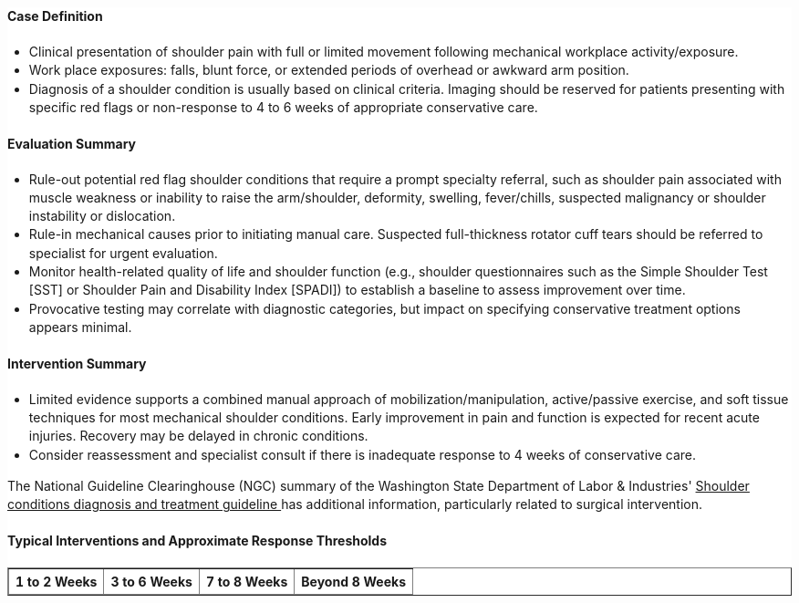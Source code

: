 
####  Case Definition 


  * Clinical presentation of shoulder pain with full or limited movement following mechanical workplace activity/exposure. 
  * Work place exposures: falls, blunt force, or extended periods of overhead or awkward arm position. 
  * Diagnosis of a shoulder condition is usually based on clinical criteria. Imaging should be reserved for patients presenting with specific red flags or non-response to 4 to 6 weeks of appropriate conservative care. 




####  Evaluation Summary 


  * Rule-out potential red flag shoulder conditions that require a prompt specialty referral, such as shoulder pain associated with muscle weakness or inability to raise the arm/shoulder, deformity, swelling, fever/chills, suspected malignancy or shoulder instability or dislocation. 
  * Rule-in mechanical causes prior to initiating manual care. Suspected full-thickness rotator cuff tears should be referred to specialist for urgent evaluation. 
  * Monitor health-related quality of life and shoulder function (e.g., shoulder questionnaires such as the Simple Shoulder Test [SST] or Shoulder Pain and Disability Index [SPADI]) to establish a baseline to assess improvement over time. 
  * Provocative testing may correlate with diagnostic categories, but impact on specifying conservative treatment options appears minimal. 




####  Intervention Summary 


  * Limited evidence supports a combined manual approach of mobilization/manipulation, active/passive exercise, and soft tissue techniques for most mechanical shoulder conditions. Early improvement in pain and function is expected for recent acute injuries. Recovery may be delayed in chronic conditions. 
  * Consider reassessment and specialist consult if there is inadequate response to 4 weeks of conservative care. 




The National Guideline Clearinghouse (NGC) summary of the Washington State Department of Labor & Industries' [ Shoulder conditions diagnosis and treatment guideline ](/content.aspx?id=47827 "Guideline #10245") has additional information, particularly related to surgical intervention. 


####  Typical Interventions and Approximate Response Thresholds 
<table border="1" cellpadding="1" cellspacing="1" summary="Table: Typical Interventions and Approximate Response Thresholds">
 <thead>
  <tr>
   <th class="Center" valign="top">
    1 to 2 Weeks
   </th>
   <th class="Center" valign="top">
    3 to 6 Weeks
   </th>
   <th class="Center" valign="top">
    7 to 8 Weeks
   </th>
   <th class="Center" valign="top">
    Beyond 8 Weeks
   </th>
  </tr>
 </thead>
 <tbody>